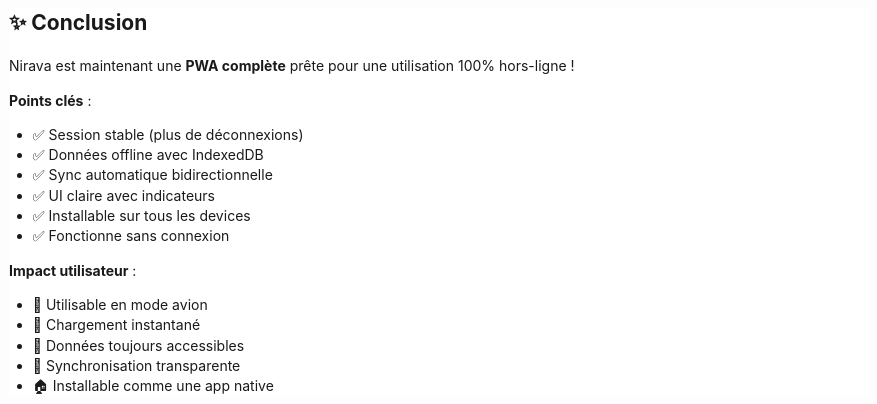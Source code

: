 ## ✨ Conclusion

Nirava est maintenant une **PWA complète** prête pour une utilisation 100% hors-ligne !

**Points clés** :
- ✅ Session stable (plus de déconnexions)
- ✅ Données offline avec IndexedDB
- ✅ Sync automatique bidirectionnelle
- ✅ UI claire avec indicateurs
- ✅ Installable sur tous les devices
- ✅ Fonctionne sans connexion

**Impact utilisateur** :
- 📱 Utilisable en mode avion
- 🚀 Chargement instantané
- 💾 Données toujours accessibles
- 🔄 Synchronisation transparente
- 🏠 Installable comme une app native
